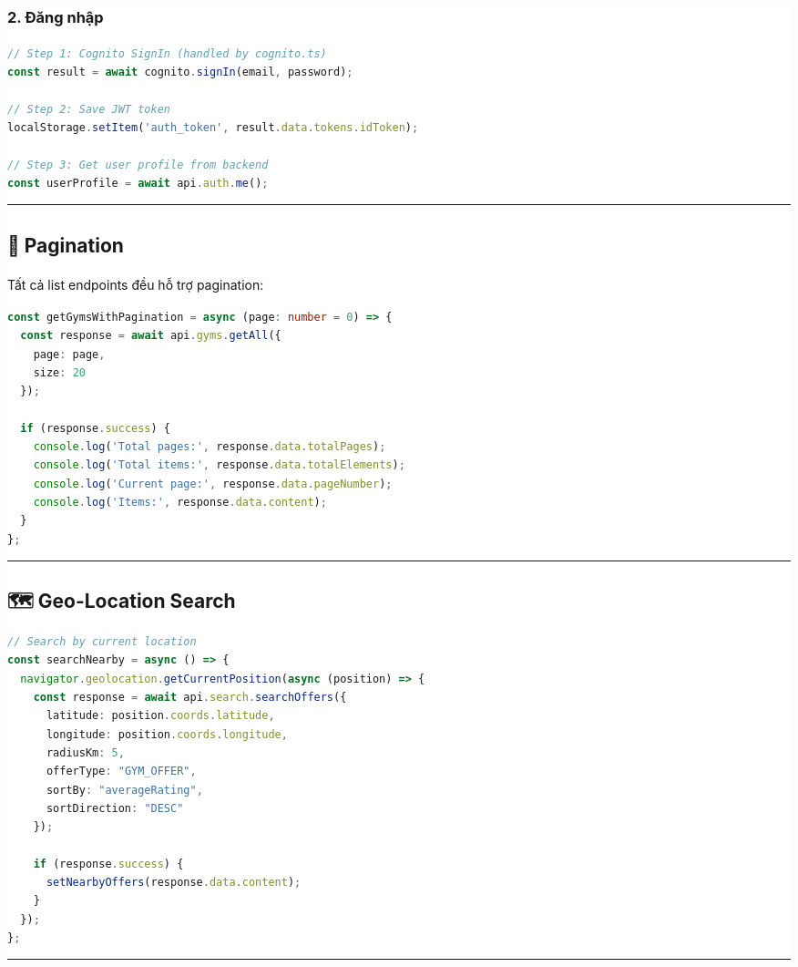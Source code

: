 ### 2. Đăng nhập
```typescript
// Step 1: Cognito SignIn (handled by cognito.ts)
const result = await cognito.signIn(email, password);

// Step 2: Save JWT token
localStorage.setItem('auth_token', result.data.tokens.idToken);

// Step 3: Get user profile from backend
const userProfile = await api.auth.me();
```

---

## 🎯 Pagination

Tất cả list endpoints đều hỗ trợ pagination:

```typescript
const getGymsWithPagination = async (page: number = 0) => {
  const response = await api.gyms.getAll({
    page: page,
    size: 20
  });
  
  if (response.success) {
    console.log('Total pages:', response.data.totalPages);
    console.log('Total items:', response.data.totalElements);
    console.log('Current page:', response.data.pageNumber);
    console.log('Items:', response.data.content);
  }
};
```

---

## 🗺️ Geo-Location Search

```typescript
// Search by current location
const searchNearby = async () => {
  navigator.geolocation.getCurrentPosition(async (position) => {
    const response = await api.search.searchOffers({
      latitude: position.coords.latitude,
      longitude: position.coords.longitude,
      radiusKm: 5,
      offerType: "GYM_OFFER",
      sortBy: "averageRating",
      sortDirection: "DESC"
    });
    
    if (response.success) {
      setNearbyOffers(response.data.content);
    }
  });
};
```

---